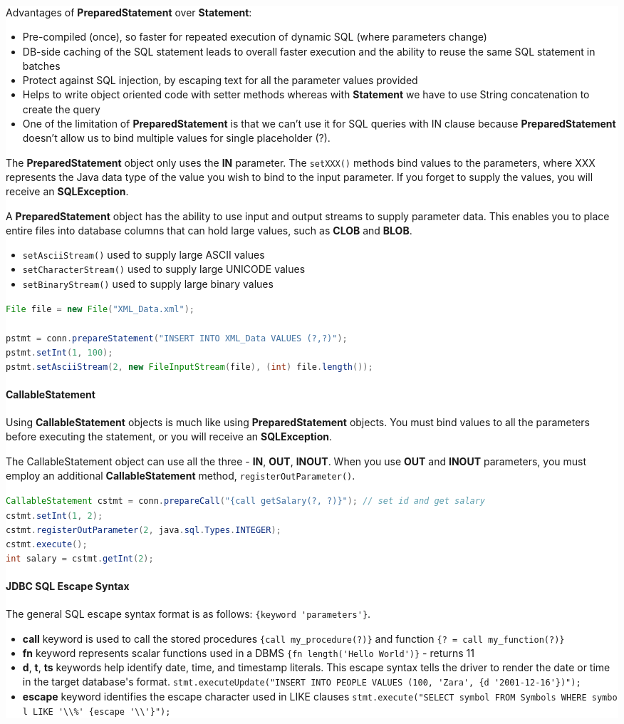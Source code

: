 Advantages of **PreparedStatement** over **Statement**:
- Pre-compiled (once), so faster for repeated execution of dynamic SQL (where parameters change)
- DB-side caching of the SQL statement leads to overall faster execution and the ability to reuse the same SQL statement in batches
- Protect against SQL injection, by escaping text for all the parameter values provided
- Helps to write object oriented code with setter methods whereas with **Statement** we have to use String concatenation to create the query
- One of the limitation of **PreparedStatement** is that we can’t use it for SQL queries with IN clause because **PreparedStatement** doesn’t allow us to bind multiple values for single placeholder (?).

The **PreparedStatement** object only uses the **IN** parameter. The `setXXX()` methods bind values to the parameters, where XXX represents the Java data type of the value you wish to bind to the input parameter. If you forget to supply the values, you will receive an **SQLException**.

A **PreparedStatement** object has the ability to use input and output streams to supply parameter data. This enables you to place entire files into database columns that can hold large values, such as **CLOB** and **BLOB**.
- `setAsciiStream()` used to supply large ASCII values
- `setCharacterStream()` used to supply large UNICODE values
- `setBinaryStream()` used to supply large binary values

```java
File file = new File("XML_Data.xml");

pstmt = conn.prepareStatement("INSERT INTO XML_Data VALUES (?,?)");
pstmt.setInt(1, 100);
pstmt.setAsciiStream(2, new FileInputStream(file), (int) file.length());
```


#### CallableStatement

Using **CallableStatement** objects is much like using **PreparedStatement** objects. You must bind values to all the parameters before executing the statement, or you will receive an **SQLException**.

The CallableStatement object can use all the three - **IN**, **OUT**, **INOUT**.
When you use **OUT** and **INOUT** parameters, you must employ an additional **CallableStatement** method, `registerOutParameter()`.

```java
CallableStatement cstmt = conn.prepareCall("{call getSalary(?, ?)}"); // set id and get salary
cstmt.setInt(1, 2);
cstmt.registerOutParameter(2, java.sql.Types.INTEGER);
cstmt.execute();
int salary = cstmt.getInt(2);
```


#### JDBC SQL Escape Syntax

The general SQL escape syntax format is as follows: `{keyword 'parameters'}`.
- **call** keyword is used to call the stored procedures
`{call my_procedure(?)}` and function `{? = call my_function(?)}`
- **fn** keyword represents scalar functions used in a DBMS
`{fn length('Hello World')}` - returns 11
- **d**, **t**, **ts** keywords help identify date, time, and timestamp literals. This escape syntax tells the driver to render the date or time in the target database's format.
`stmt.executeUpdate("INSERT INTO PEOPLE VALUES (100, 'Zara', {d '2001-12-16'})");`
- **escape** keyword identifies the escape character used in LIKE clauses
`stmt.execute("SELECT symbol FROM Symbols WHERE symbol LIKE '\\%' {escape '\\'}");`
